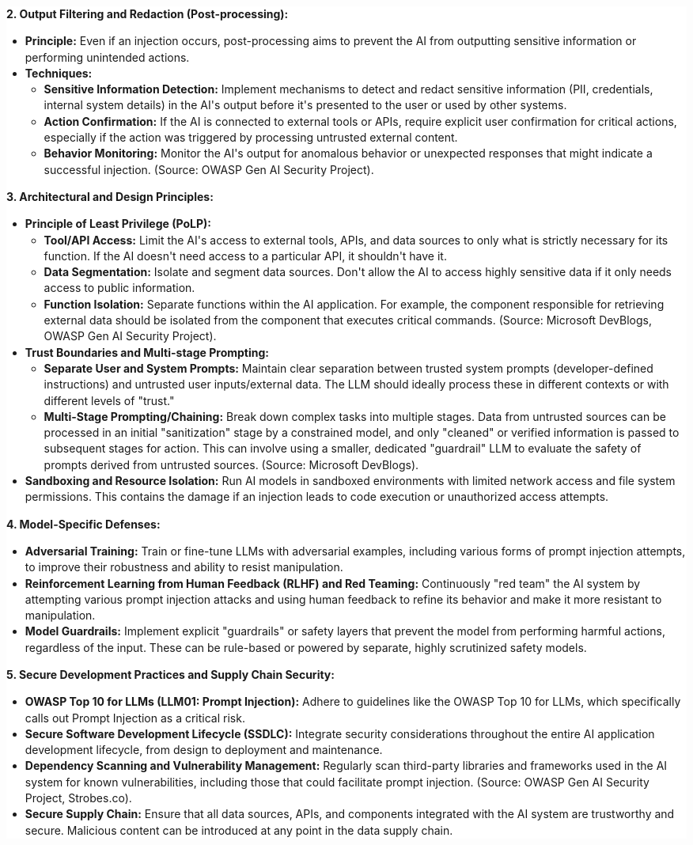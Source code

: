 **2. Output Filtering and Redaction (Post-processing):**

*   **Principle:** Even if an injection occurs, post-processing aims to prevent the AI from outputting sensitive information or performing unintended actions.
*   **Techniques:**
    *   **Sensitive Information Detection:** Implement mechanisms to detect and redact sensitive information (PII, credentials, internal system details) in the AI's output before it's presented to the user or used by other systems.
    *   **Action Confirmation:** If the AI is connected to external tools or APIs, require explicit user confirmation for critical actions, especially if the action was triggered by processing untrusted external content.
    *   **Behavior Monitoring:** Monitor the AI's output for anomalous behavior or unexpected responses that might indicate a successful injection. (Source: OWASP Gen AI Security Project).

**3. Architectural and Design Principles:**

*   **Principle of Least Privilege (PoLP):**
    *   **Tool/API Access:** Limit the AI's access to external tools, APIs, and data sources to only what is strictly necessary for its function. If the AI doesn't need access to a particular API, it shouldn't have it.
    *   **Data Segmentation:** Isolate and segment data sources. Don't allow the AI to access highly sensitive data if it only needs access to public information.
    *   **Function Isolation:** Separate functions within the AI application. For example, the component responsible for retrieving external data should be isolated from the component that executes critical commands. (Source: Microsoft DevBlogs, OWASP Gen AI Security Project).
*   **Trust Boundaries and Multi-stage Prompting:**
    *   **Separate User and System Prompts:** Maintain clear separation between trusted system prompts (developer-defined instructions) and untrusted user inputs/external data. The LLM should ideally process these in different contexts or with different levels of "trust."
    *   **Multi-Stage Prompting/Chaining:** Break down complex tasks into multiple stages. Data from untrusted sources can be processed in an initial "sanitization" stage by a constrained model, and only "cleaned" or verified information is passed to subsequent stages for action. This can involve using a smaller, dedicated "guardrail" LLM to evaluate the safety of prompts derived from untrusted sources. (Source: Microsoft DevBlogs).
*   **Sandboxing and Resource Isolation:** Run AI models in sandboxed environments with limited network access and file system permissions. This contains the damage if an injection leads to code execution or unauthorized access attempts.

**4. Model-Specific Defenses:**

*   **Adversarial Training:** Train or fine-tune LLMs with adversarial examples, including various forms of prompt injection attempts, to improve their robustness and ability to resist manipulation.
*   **Reinforcement Learning from Human Feedback (RLHF) and Red Teaming:** Continuously "red team" the AI system by attempting various prompt injection attacks and using human feedback to refine its behavior and make it more resistant to manipulation.
*   **Model Guardrails:** Implement explicit "guardrails" or safety layers that prevent the model from performing harmful actions, regardless of the input. These can be rule-based or powered by separate, highly scrutinized safety models.

**5. Secure Development Practices and Supply Chain Security:**

*   **OWASP Top 10 for LLMs (LLM01: Prompt Injection):** Adhere to guidelines like the OWASP Top 10 for LLMs, which specifically calls out Prompt Injection as a critical risk.
*   **Secure Software Development Lifecycle (SSDLC):** Integrate security considerations throughout the entire AI application development lifecycle, from design to deployment and maintenance.
*   **Dependency Scanning and Vulnerability Management:** Regularly scan third-party libraries and frameworks used in the AI system for known vulnerabilities, including those that could facilitate prompt injection. (Source: OWASP Gen AI Security Project, Strobes.co).
*   **Secure Supply Chain:** Ensure that all data sources, APIs, and components integrated with the AI system are trustworthy and secure. Malicious content can be introduced at any point in the data supply chain.
